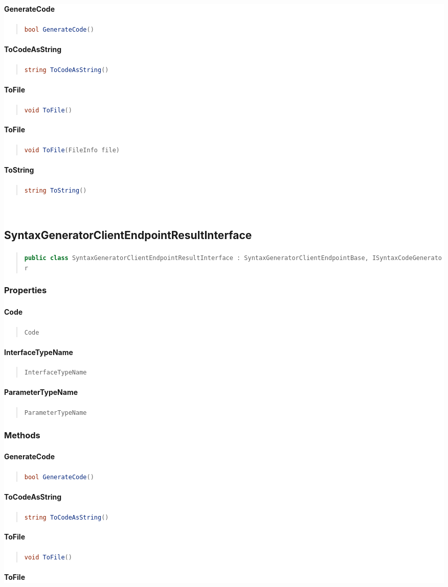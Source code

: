 #### GenerateCode
>```csharp
>bool GenerateCode()
>```
#### ToCodeAsString
>```csharp
>string ToCodeAsString()
>```
#### ToFile
>```csharp
>void ToFile()
>```
#### ToFile
>```csharp
>void ToFile(FileInfo file)
>```
#### ToString
>```csharp
>string ToString()
>```

<br />

## SyntaxGeneratorClientEndpointResultInterface

>```csharp
>public class SyntaxGeneratorClientEndpointResultInterface : SyntaxGeneratorClientEndpointBase, ISyntaxCodeGenerator
>```

### Properties

#### Code
>```csharp
>Code
>```
#### InterfaceTypeName
>```csharp
>InterfaceTypeName
>```
#### ParameterTypeName
>```csharp
>ParameterTypeName
>```
### Methods

#### GenerateCode
>```csharp
>bool GenerateCode()
>```
#### ToCodeAsString
>```csharp
>string ToCodeAsString()
>```
#### ToFile
>```csharp
>void ToFile()
>```
#### ToFile